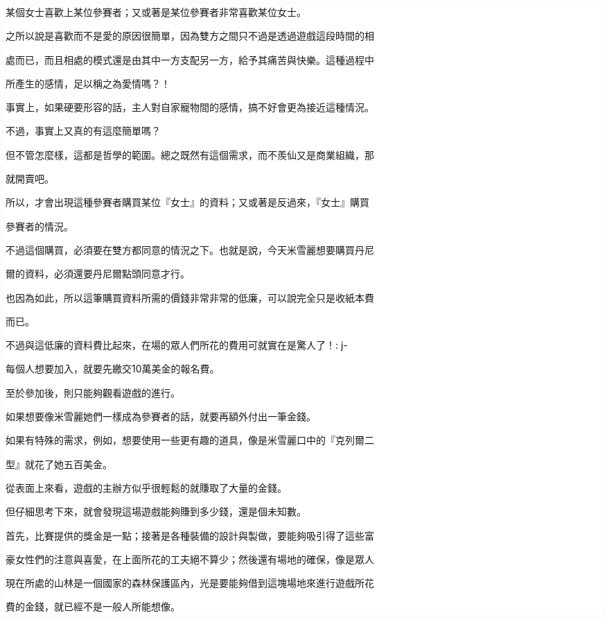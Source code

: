 某個女士喜歡上某位參賽者；又或著是某位參賽者非常喜歡某位女士。



之所以說是喜歡而不是愛的原因很簡單，因為雙方之間只不過是透過遊戲這段時間的相

處而已，而且相處的模式還是由其中一方支配另一方，給予其痛苦與快樂。這種過程中

所產生的感情，足以稱之為愛情嗎？！



事實上，如果硬要形容的話，主人對自家寵物間的感情，搞不好會更為接近這種情況。



不過，事實上又真的有這麼簡單嗎？



但不管怎麼樣，這都是哲學的範圍。總之既然有這個需求，而不羨仙又是商業組織，那

就開賣吧。



所以，才會出現這種參賽者購買某位『女士』的資料；又或著是反過來，『女士』購買

參賽者的情況。



不過這個購買，必須要在雙方都同意的情況之下。也就是說，今天米雪麗想要購買丹尼

爾的資料，必須還要丹尼爾點頭同意才行。



也因為如此，所以這筆購買資料所需的價錢非常非常的低廉，可以說完全只是收紙本費

而已。

不過與這低廉的資料費比起來，在場的眾人們所花的費用可就實在是驚人了！: j-

每個人想要加入，就要先繳交10萬美金的報名費。

至於參加後，則只能夠觀看遊戲的進行。

如果想要像米雪麗她們一樣成為參賽者的話，就要再額外付出一筆金錢。



如果有特殊的需求，例如，想要使用一些更有趣的道具，像是米雪麗口中的『克列爾二

型』就花了她五百美金。

從表面上來看，遊戲的主辦方似乎很輕鬆的就賺取了大量的金錢。

但仔細思考下來，就會發現這場遊戲能夠賺到多少錢，還是個未知數。



首先，比賽提供的獎金是一點；接著是各種裝備的設計與製做，要能夠吸引得了這些富

豪女性們的注意與喜愛，在上面所花的工夫絕不算少；然後還有場地的確保，像是眾人

現在所處的山林是一個國家的森林保護區內，光是要能夠借到這塊場地來進行遊戲所花

費的金錢，就已經不是一般人所能想像。

